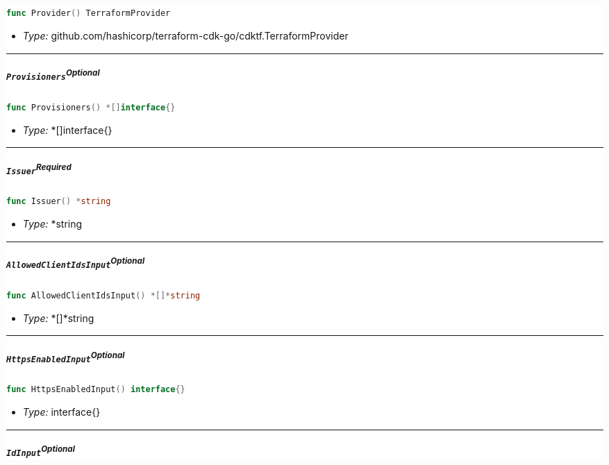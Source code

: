 ```go
func Provider() TerraformProvider
```

- *Type:* github.com/hashicorp/terraform-cdk-go/cdktf.TerraformProvider

---

##### `Provisioners`<sup>Optional</sup> <a name="Provisioners" id="@cdktf/provider-vault.identityOidcProvider.IdentityOidcProvider.property.provisioners"></a>

```go
func Provisioners() *[]interface{}
```

- *Type:* *[]interface{}

---

##### `Issuer`<sup>Required</sup> <a name="Issuer" id="@cdktf/provider-vault.identityOidcProvider.IdentityOidcProvider.property.issuer"></a>

```go
func Issuer() *string
```

- *Type:* *string

---

##### `AllowedClientIdsInput`<sup>Optional</sup> <a name="AllowedClientIdsInput" id="@cdktf/provider-vault.identityOidcProvider.IdentityOidcProvider.property.allowedClientIdsInput"></a>

```go
func AllowedClientIdsInput() *[]*string
```

- *Type:* *[]*string

---

##### `HttpsEnabledInput`<sup>Optional</sup> <a name="HttpsEnabledInput" id="@cdktf/provider-vault.identityOidcProvider.IdentityOidcProvider.property.httpsEnabledInput"></a>

```go
func HttpsEnabledInput() interface{}
```

- *Type:* interface{}

---

##### `IdInput`<sup>Optional</sup> <a name="IdInput" id="@cdktf/provider-vault.identityOidcProvider.IdentityOidcProvider.property.idInput"></a>
